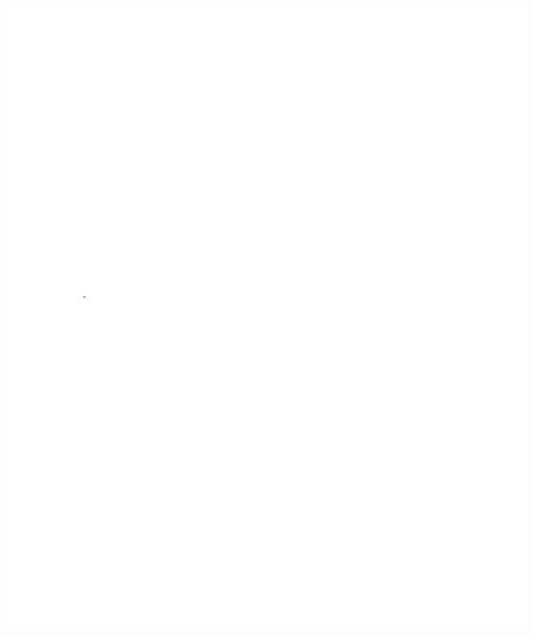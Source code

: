 ![Stummetal.-1999-Amphetaminesinduceapoptosisandregulationofbc_2_7](Generated/images/Stummetal.-1999-Amphetaminesinduceapoptosisandregulationofbc_2_7.png)
